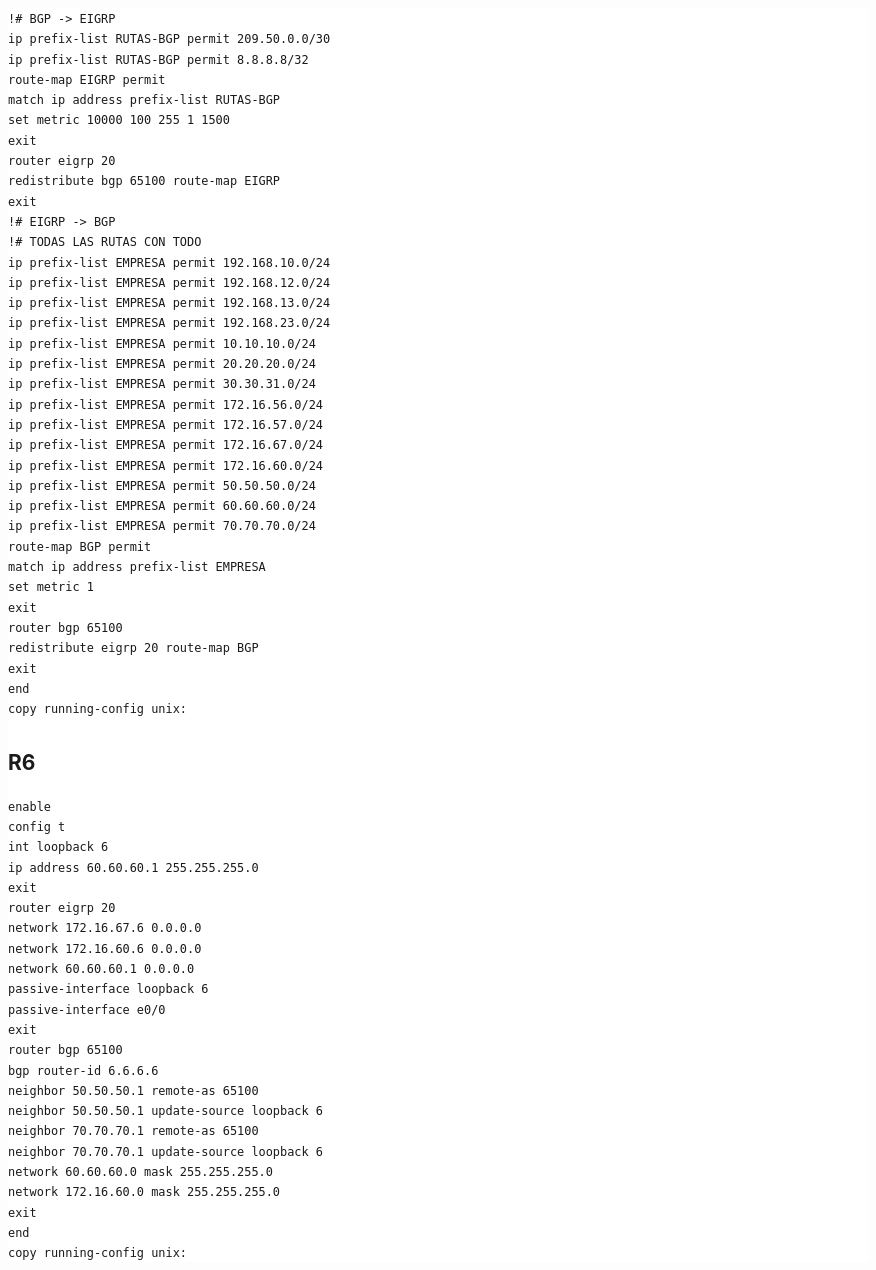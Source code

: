 ```
!# BGP -> EIGRP
ip prefix-list RUTAS-BGP permit 209.50.0.0/30
ip prefix-list RUTAS-BGP permit 8.8.8.8/32
route-map EIGRP permit
match ip address prefix-list RUTAS-BGP
set metric 10000 100 255 1 1500
exit
router eigrp 20
redistribute bgp 65100 route-map EIGRP
exit
!# EIGRP -> BGP
!# TODAS LAS RUTAS CON TODO
ip prefix-list EMPRESA permit 192.168.10.0/24
ip prefix-list EMPRESA permit 192.168.12.0/24
ip prefix-list EMPRESA permit 192.168.13.0/24
ip prefix-list EMPRESA permit 192.168.23.0/24
ip prefix-list EMPRESA permit 10.10.10.0/24
ip prefix-list EMPRESA permit 20.20.20.0/24
ip prefix-list EMPRESA permit 30.30.31.0/24
ip prefix-list EMPRESA permit 172.16.56.0/24
ip prefix-list EMPRESA permit 172.16.57.0/24
ip prefix-list EMPRESA permit 172.16.67.0/24
ip prefix-list EMPRESA permit 172.16.60.0/24
ip prefix-list EMPRESA permit 50.50.50.0/24
ip prefix-list EMPRESA permit 60.60.60.0/24
ip prefix-list EMPRESA permit 70.70.70.0/24
route-map BGP permit
match ip address prefix-list EMPRESA
set metric 1
exit
router bgp 65100
redistribute eigrp 20 route-map BGP
exit
end
copy running-config unix:
```
## R6
```
enable
config t
int loopback 6
ip address 60.60.60.1 255.255.255.0
exit
router eigrp 20
network 172.16.67.6 0.0.0.0
network 172.16.60.6 0.0.0.0
network 60.60.60.1 0.0.0.0
passive-interface loopback 6
passive-interface e0/0
exit
router bgp 65100
bgp router-id 6.6.6.6
neighbor 50.50.50.1 remote-as 65100
neighbor 50.50.50.1 update-source loopback 6
neighbor 70.70.70.1 remote-as 65100
neighbor 70.70.70.1 update-source loopback 6
network 60.60.60.0 mask 255.255.255.0
network 172.16.60.0 mask 255.255.255.0
exit
end
copy running-config unix:
```